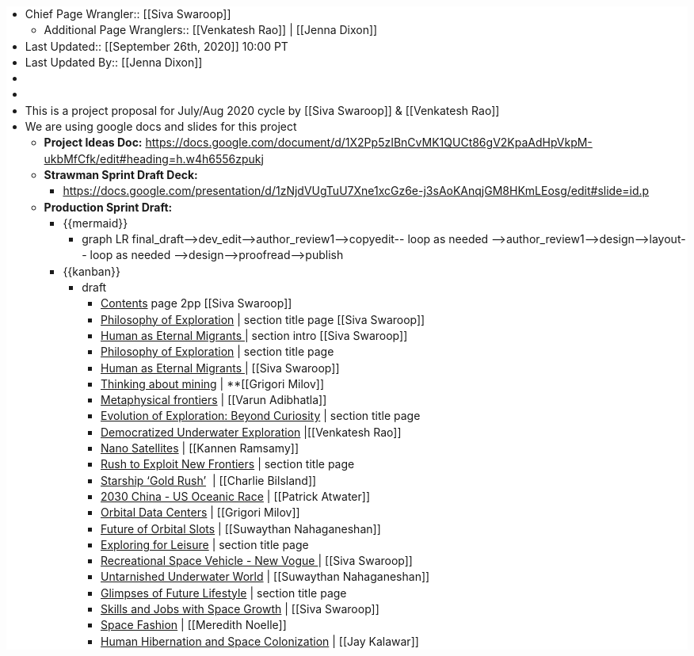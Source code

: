 - Chief Page Wrangler:: [[Siva Swaroop]]
    - Additional Page Wranglers:: [[Venkatesh Rao]] | [[Jenna Dixon]] 
- Last Updated:: [[September 26th, 2020]] 10:00 PT
- Last Updated By:: [[Jenna Dixon]]
- 
- 
- This is a project proposal for July/Aug 2020 cycle by [[Siva Swaroop]] & [[Venkatesh Rao]]
- We are using google docs and slides for this project
    - **Project Ideas Doc:** https://docs.google.com/document/d/1X2Pp5zIBnCvMK1QUCt86gV2KpaAdHpVkpM-ukbMfCfk/edit#heading=h.w4h6556zpukj
    - **Strawman Sprint Draft Deck:**
        - https://docs.google.com/presentation/d/1zNjdVUgTuU7Xne1xcGz6e-j3sAoKAnqjGM8HKmLEosg/edit#slide=id.p
    - **Production Sprint Draft:**
        - {{mermaid}}
            - graph LR
    final_draft-->dev_edit-->author_review1-->copyedit-- loop as needed -->author_review1-->design-->layout-- loop as needed -->design-->proofread-->publish
        - {{kanban}}
            - draft
                - [Contents](https://docs.google.com/presentation/d/1zNjdVUgTuU7Xne1xcGz6e-j3sAoKAnqjGM8HKmLEosg/edit?pli=1#slide=id.g8dc164a1ac_0_87) page 2pp [[Siva Swaroop]]
                - [Philosophy of Exploration](https://docs.google.com/presentation/d/1zNjdVUgTuU7Xne1xcGz6e-j3sAoKAnqjGM8HKmLEosg/edit?pli=1#slide=id.g86ae70180b_36_13) | section title page [[Siva Swaroop]]
                - [Human as Eternal Migrants ](https://docs.google.com/presentation/d/1zNjdVUgTuU7Xne1xcGz6e-j3sAoKAnqjGM8HKmLEosg/edit?pli=1#slide=id.g8c4f1ef5b7_0_0) | section intro [[Siva Swaroop]]
                - [Philosophy of Exploration](https://docs.google.com/presentation/d/1zNjdVUgTuU7Xne1xcGz6e-j3sAoKAnqjGM8HKmLEosg/edit?pli=1#slide=id.g86ae70180b_36_13) | section title page
                - [Human as Eternal Migrants ](https://docs.google.com/presentation/d/1zNjdVUgTuU7Xne1xcGz6e-j3sAoKAnqjGM8HKmLEosg/edit?pli=1#slide=id.g8c4f1ef5b7_0_0) | [[Siva Swaroop]]
                - [Thinking about mining](https://docs.google.com/presentation/d/1zNjdVUgTuU7Xne1xcGz6e-j3sAoKAnqjGM8HKmLEosg/edit?pli=1#slide=id.g8cac20a276_15_6) | **[[Grigori Milov]]
                - [Metaphysical frontiers](https://docs.google.com/presentation/d/1zNjdVUgTuU7Xne1xcGz6e-j3sAoKAnqjGM8HKmLEosg/edit?pli=1#slide=id.g8c6e0b5997_5_0) | [[Varun Adibhatla]]
                - [Evolution of Exploration: Beyond Curiosity](https://docs.google.com/presentation/d/1zNjdVUgTuU7Xne1xcGz6e-j3sAoKAnqjGM8HKmLEosg/edit?pli=1#slide=id.g86ae70180b_36_18) | section title page
                - [Democratized Underwater Exploration](https://docs.google.com/presentation/d/1zNjdVUgTuU7Xne1xcGz6e-j3sAoKAnqjGM8HKmLEosg/edit?pli=1#slide=id.g86ae70180b_36_177) |[[Venkatesh Rao]]
                - [Nano Satellites](https://docs.google.com/presentation/d/1zNjdVUgTuU7Xne1xcGz6e-j3sAoKAnqjGM8HKmLEosg/edit?pli=1#slide=id.g86ae70180b_36_97) | [[Kannen Ramsamy]]
                - [Rush to Exploit New Frontiers](https://docs.google.com/presentation/d/1zNjdVUgTuU7Xne1xcGz6e-j3sAoKAnqjGM8HKmLEosg/edit?pli=1#slide=id.g86ae70180b_36_23) | section title page
                - [Starship ‘Gold Rush’](https://docs.google.com/presentation/d/1zNjdVUgTuU7Xne1xcGz6e-j3sAoKAnqjGM8HKmLEosg/edit?pli=1#slide=id.g8cac20a276_4_64)  | [[Charlie Bilsland]]
                - [2030 China - US Oceanic Race](https://docs.google.com/presentation/d/1zNjdVUgTuU7Xne1xcGz6e-j3sAoKAnqjGM8HKmLEosg/edit?pli=1#slide=id.g86ae70180b_36_34) | [[Patrick Atwater]]
                - [Orbital Data Centers](https://docs.google.com/presentation/d/1zNjdVUgTuU7Xne1xcGz6e-j3sAoKAnqjGM8HKmLEosg/edit?pli=1#slide=id.g86ae70180b_36_105) | [[Grigori Milov]]
                - [Future of Orbital Slots](https://docs.google.com/presentation/d/1zNjdVUgTuU7Xne1xcGz6e-j3sAoKAnqjGM8HKmLEosg/edit?pli=1#slide=id.g86ae70180b_36_60) | [[Suwaythan Nahaganeshan]]
                - [Exploring for Leisure](https://docs.google.com/presentation/d/1zNjdVUgTuU7Xne1xcGz6e-j3sAoKAnqjGM8HKmLEosg/edit?pli=1#slide=id.g86ae70180b_36_125) | section title page
                - [Recreational Space Vehicle - New Vogue ](https://docs.google.com/presentation/d/1zNjdVUgTuU7Xne1xcGz6e-j3sAoKAnqjGM8HKmLEosg/edit?pli=1#slide=id.g86ae70180b_36_130) | [[Siva Swaroop]]
                - [Untarnished Underwater World](https://docs.google.com/presentation/d/1zNjdVUgTuU7Xne1xcGz6e-j3sAoKAnqjGM8HKmLEosg/edit?pli=1#slide=id.g86ae70180b_36_151) | [[Suwaythan Nahaganeshan]]
                - [Glimpses of Future Lifestyle](https://docs.google.com/presentation/d/1zNjdVUgTuU7Xne1xcGz6e-j3sAoKAnqjGM8HKmLEosg/edit?pli=1#slide=id.g86ae70180b_36_165) | section title page
                - [Skills and Jobs with Space Growth](https://docs.google.com/presentation/d/1zNjdVUgTuU7Xne1xcGz6e-j3sAoKAnqjGM8HKmLEosg/edit?pli=1#slide=id.g8cac20a276_12_0) | [[Siva Swaroop]]
                - [Space Fashion](https://docs.google.com/presentation/d/1zNjdVUgTuU7Xne1xcGz6e-j3sAoKAnqjGM8HKmLEosg/edit?pli=1#slide=id.g8eb80a442b_14_0) | [[Meredith Noelle]]
                - [Human Hibernation and Space Colonization](https://docs.google.com/presentation/d/1zNjdVUgTuU7Xne1xcGz6e-j3sAoKAnqjGM8HKmLEosg/edit?pli=1#slide=id.g86d9c7c2bb_7_0) | [[Jay Kalawar]]